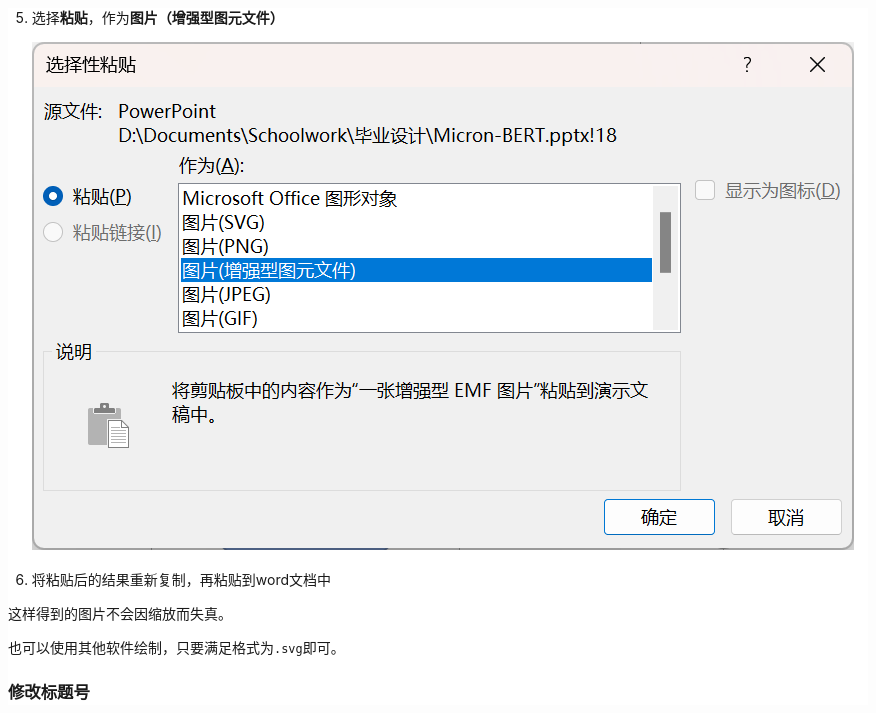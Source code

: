 5. 选择**粘贴**，作为**图片（增强型图元文件）**

   ![image-20230426005344284](.\写作规范.assets\image-20230426005344284.png)

6. 将粘贴后的结果重新复制，再粘贴到word文档中

这样得到的图片不会因缩放而失真。

也可以使用其他软件绘制，只要满足格式为`.svg`即可。

### 修改标题号
